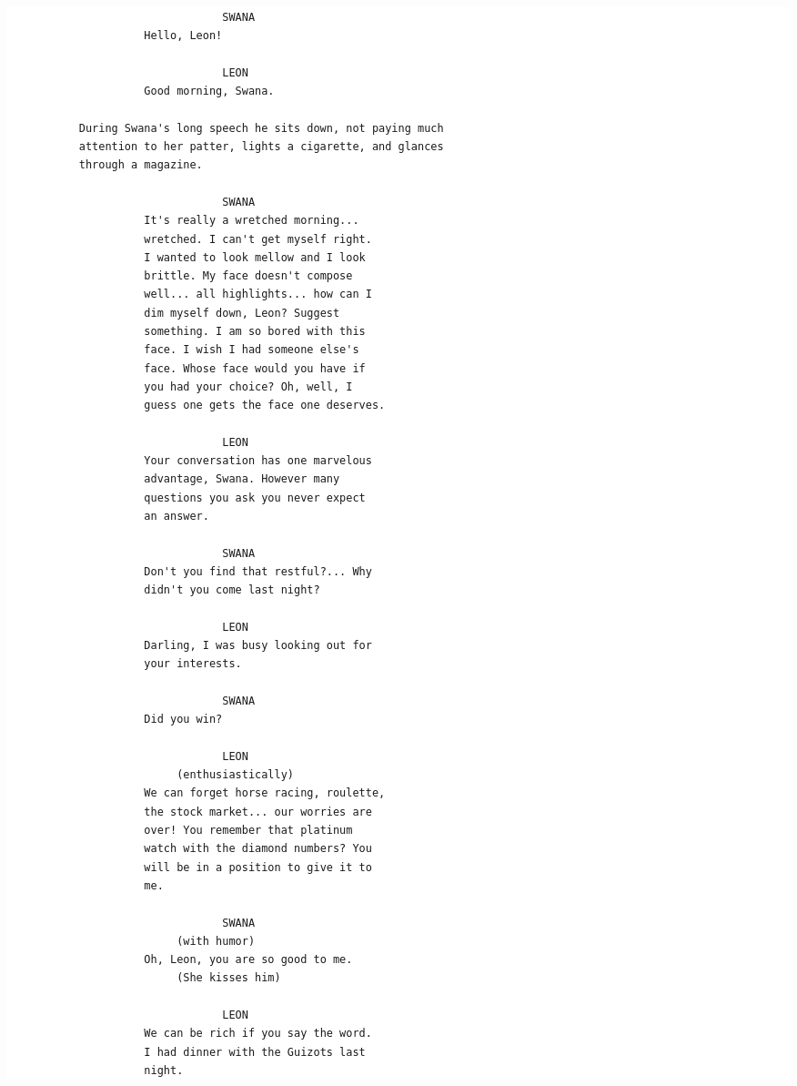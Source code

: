                                      SWANA
                         Hello, Leon!

                                     LEON
                         Good morning, Swana.

               During Swana's long speech he sits down, not paying much 
               attention to her patter, lights a cigarette, and glances 
               through a magazine.

                                     SWANA
                         It's really a wretched morning... 
                         wretched. I can't get myself right. 
                         I wanted to look mellow and I look 
                         brittle. My face doesn't compose 
                         well... all highlights... how can I 
                         dim myself down, Leon? Suggest 
                         something. I am so bored with this 
                         face. I wish I had someone else's 
                         face. Whose face would you have if 
                         you had your choice? Oh, well, I 
                         guess one gets the face one deserves.

                                     LEON
                         Your conversation has one marvelous 
                         advantage, Swana. However many 
                         questions you ask you never expect 
                         an answer.

                                     SWANA
                         Don't you find that restful?... Why 
                         didn't you come last night?

                                     LEON
                         Darling, I was busy looking out for 
                         your interests.

                                     SWANA
                         Did you win?

                                     LEON
                              (enthusiastically)
                         We can forget horse racing, roulette, 
                         the stock market... our worries are 
                         over! You remember that platinum 
                         watch with the diamond numbers? You 
                         will be in a position to give it to 
                         me.

                                     SWANA
                              (with humor)
                         Oh, Leon, you are so good to me.
                              (She kisses him)

                                     LEON
                         We can be rich if you say the word. 
                         I had dinner with the Guizots last 
                         night.

